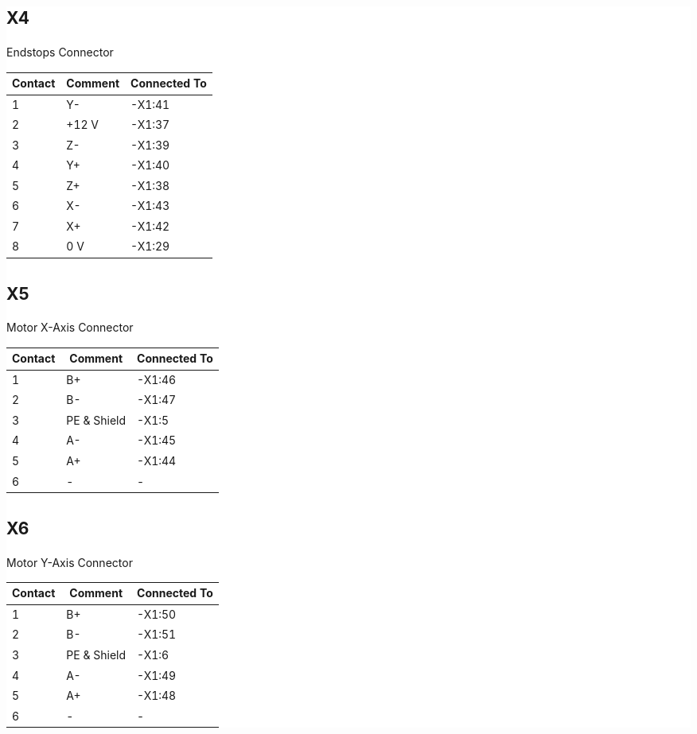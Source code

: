 
## X4
Endstops Connector

| Contact | Comment | Connected To |
|---------|---------|--------------|
| 1       | Y-      | -X1:41       |
| 2       | +12 V   | -X1:37       |
| 3       | Z-      | -X1:39       |
| 4       | Y+      | -X1:40       |
| 5       | Z+      | -X1:38       |
| 6       | X-      | -X1:43       |
| 7       | X+      | -X1:42       |
| 8       | 0 V     | -X1:29       |


## X5
Motor X-Axis Connector

| Contact | Comment     | Connected To |
|---------|-------------|--------------|
| 1       | B+          | -X1:46       |
| 2       | B-          | -X1:47       |
| 3       | PE & Shield | -X1:5        |
| 4       | A-          | -X1:45       |
| 5       | A+          | -X1:44       |
| 6       | -           | -            |

## X6
Motor Y-Axis Connector

| Contact | Comment     | Connected To |
|---------|-------------|--------------|
| 1       | B+          | -X1:50       |
| 2       | B-          | -X1:51       |
| 3       | PE & Shield | -X1:6        |
| 4       | A-          | -X1:49       |
| 5       | A+          | -X1:48       |
| 6       | -           | -            |
